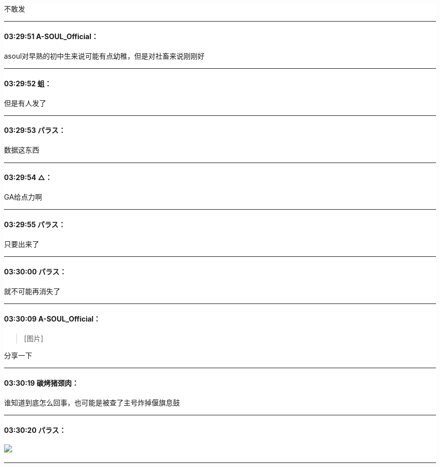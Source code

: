 不敢发

*****

#### 03:29:51  A-SOUL_Official：

asoul对早熟的初中生来说可能有点幼稚，但是对社畜来说刚刚好

*****

#### 03:29:52  蛆：

但是有人发了

*****

#### 03:29:53  パラス：

数据这东西

*****

#### 03:29:54  △：

GA给点力啊

*****

#### 03:29:55  パラス：

只要出来了

*****

#### 03:30:00  パラス：

就不可能再消失了

*****

#### 03:30:09  A-SOUL_Official：

<blockquote>[图片]</blockquote>
 分享一下

*****

#### 03:30:19  碳烤猪颈肉：

谁知道到底怎么回事，也可能是被查了主号炸掉偃旗息鼓

*****

#### 03:30:20  パラス：

![](http://gchat.qpic.cn/gchatpic_new/601840742/3959642106-2850711821-168725BD054F7677B55B2D9238DB33AF/0?term=2")

*****
